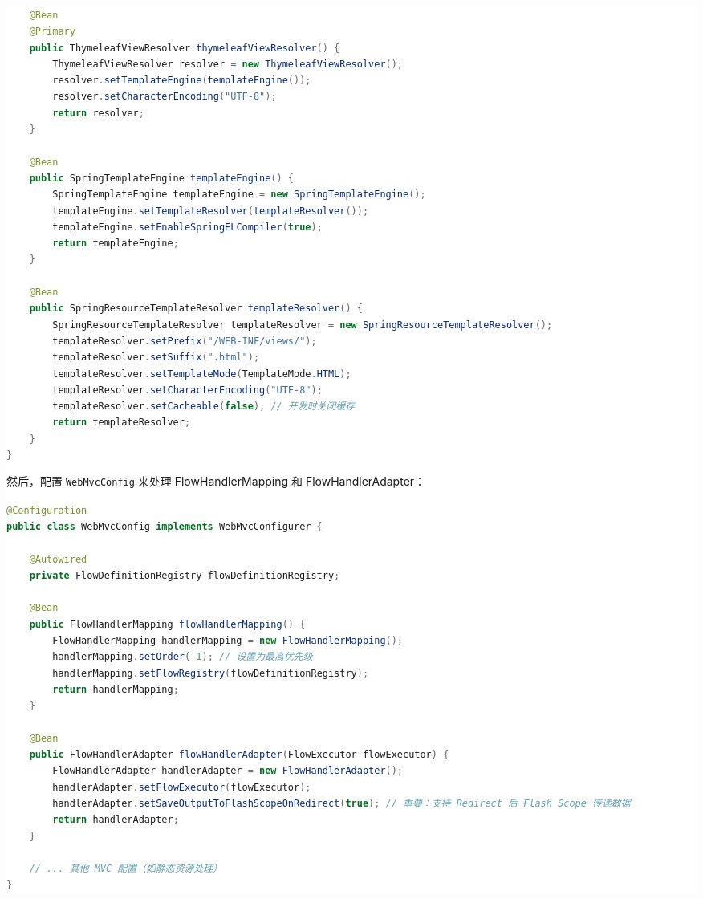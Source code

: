 ```java
    @Bean
    @Primary
    public ThymeleafViewResolver thymeleafViewResolver() {
        ThymeleafViewResolver resolver = new ThymeleafViewResolver();
        resolver.setTemplateEngine(templateEngine());
        resolver.setCharacterEncoding("UTF-8");
        return resolver;
    }

    @Bean
    public SpringTemplateEngine templateEngine() {
        SpringTemplateEngine templateEngine = new SpringTemplateEngine();
        templateEngine.setTemplateResolver(templateResolver());
        templateEngine.setEnableSpringELCompiler(true);
        return templateEngine;
    }

    @Bean
    public SpringResourceTemplateResolver templateResolver() {
        SpringResourceTemplateResolver templateResolver = new SpringResourceTemplateResolver();
        templateResolver.setPrefix("/WEB-INF/views/");
        templateResolver.setSuffix(".html");
        templateResolver.setTemplateMode(TemplateMode.HTML);
        templateResolver.setCharacterEncoding("UTF-8");
        templateResolver.setCacheable(false); // 开发时关闭缓存
        return templateResolver;
    }
}
```

然后，配置 `WebMvcConfig` 来处理 FlowHandlerMapping 和 FlowHandlerAdapter：

```java
@Configuration
public class WebMvcConfig implements WebMvcConfigurer {

    @Autowired
    private FlowDefinitionRegistry flowDefinitionRegistry;

    @Bean
    public FlowHandlerMapping flowHandlerMapping() {
        FlowHandlerMapping handlerMapping = new FlowHandlerMapping();
        handlerMapping.setOrder(-1); // 设置为最高优先级
        handlerMapping.setFlowRegistry(flowDefinitionRegistry);
        return handlerMapping;
    }

    @Bean
    public FlowHandlerAdapter flowHandlerAdapter(FlowExecutor flowExecutor) {
        FlowHandlerAdapter handlerAdapter = new FlowHandlerAdapter();
        handlerAdapter.setFlowExecutor(flowExecutor);
        handlerAdapter.setSaveOutputToFlashScopeOnRedirect(true); // 重要：支持 Redirect 后 Flash Scope 传递数据
        return handlerAdapter;
    }

    // ... 其他 MVC 配置（如静态资源处理）
}
```
